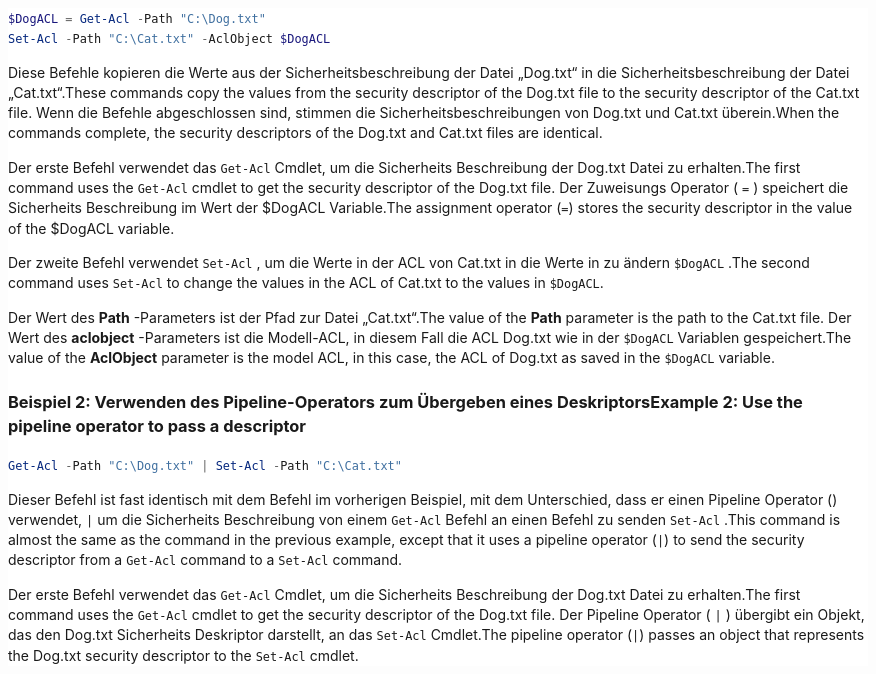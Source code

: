 ```powershell
$DogACL = Get-Acl -Path "C:\Dog.txt"
Set-Acl -Path "C:\Cat.txt" -AclObject $DogACL
```

<span data-ttu-id="d0bba-118">Diese Befehle kopieren die Werte aus der Sicherheitsbeschreibung der Datei „Dog.txt“ in die Sicherheitsbeschreibung der Datei „Cat.txt“.</span><span class="sxs-lookup"><span data-stu-id="d0bba-118">These commands copy the values from the security descriptor of the Dog.txt file to the security descriptor of the Cat.txt file.</span></span> <span data-ttu-id="d0bba-119">Wenn die Befehle abgeschlossen sind, stimmen die Sicherheitsbeschreibungen von Dog.txt und Cat.txt überein.</span><span class="sxs-lookup"><span data-stu-id="d0bba-119">When the commands complete, the security descriptors of the Dog.txt and Cat.txt files are identical.</span></span>

<span data-ttu-id="d0bba-120">Der erste Befehl verwendet das `Get-Acl` Cmdlet, um die Sicherheits Beschreibung der Dog.txt Datei zu erhalten.</span><span class="sxs-lookup"><span data-stu-id="d0bba-120">The first command uses the `Get-Acl` cmdlet to get the security descriptor of the Dog.txt file.</span></span>
<span data-ttu-id="d0bba-121">Der Zuweisungs Operator ( `=` ) speichert die Sicherheits Beschreibung im Wert der $DogACL Variable.</span><span class="sxs-lookup"><span data-stu-id="d0bba-121">The assignment operator (`=`) stores the security descriptor in the value of the $DogACL variable.</span></span>

<span data-ttu-id="d0bba-122">Der zweite Befehl verwendet `Set-Acl` , um die Werte in der ACL von Cat.txt in die Werte in zu ändern `$DogACL` .</span><span class="sxs-lookup"><span data-stu-id="d0bba-122">The second command uses `Set-Acl` to change the values in the ACL of Cat.txt to the values in `$DogACL`.</span></span>

<span data-ttu-id="d0bba-123">Der Wert des **Path** -Parameters ist der Pfad zur Datei „Cat.txt“.</span><span class="sxs-lookup"><span data-stu-id="d0bba-123">The value of the **Path** parameter is the path to the Cat.txt file.</span></span> <span data-ttu-id="d0bba-124">Der Wert des **aclobject** -Parameters ist die Modell-ACL, in diesem Fall die ACL Dog.txt wie in der `$DogACL` Variablen gespeichert.</span><span class="sxs-lookup"><span data-stu-id="d0bba-124">The value of the **AclObject** parameter is the model ACL, in this case, the ACL of Dog.txt as saved in the `$DogACL` variable.</span></span>

### <span data-ttu-id="d0bba-125">Beispiel 2: Verwenden des Pipeline-Operators zum Übergeben eines Deskriptors</span><span class="sxs-lookup"><span data-stu-id="d0bba-125">Example 2: Use the pipeline operator to pass a descriptor</span></span>

```powershell
Get-Acl -Path "C:\Dog.txt" | Set-Acl -Path "C:\Cat.txt"
```

<span data-ttu-id="d0bba-126">Dieser Befehl ist fast identisch mit dem Befehl im vorherigen Beispiel, mit dem Unterschied, dass er einen Pipeline Operator () verwendet, `|` um die Sicherheits Beschreibung von einem `Get-Acl` Befehl an einen Befehl zu senden `Set-Acl` .</span><span class="sxs-lookup"><span data-stu-id="d0bba-126">This command is almost the same as the command in the previous example, except that it uses a pipeline operator (`|`) to send the security descriptor from a `Get-Acl` command to a `Set-Acl` command.</span></span>

<span data-ttu-id="d0bba-127">Der erste Befehl verwendet das `Get-Acl` Cmdlet, um die Sicherheits Beschreibung der Dog.txt Datei zu erhalten.</span><span class="sxs-lookup"><span data-stu-id="d0bba-127">The first command uses the `Get-Acl` cmdlet to get the security descriptor of the Dog.txt file.</span></span> <span data-ttu-id="d0bba-128">Der Pipeline Operator ( `|` ) übergibt ein Objekt, das den Dog.txt Sicherheits Deskriptor darstellt, an das `Set-Acl` Cmdlet.</span><span class="sxs-lookup"><span data-stu-id="d0bba-128">The pipeline operator (`|`) passes an object that represents the Dog.txt security descriptor to the `Set-Acl` cmdlet.</span></span>
